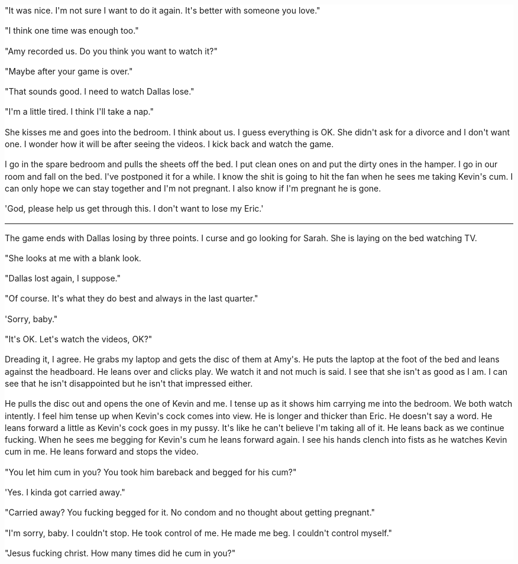 "It was nice. I'm not sure I want to do it again. It's better with someone you love." 

"I think one time was enough too." 

"Amy recorded us. Do you think you want to watch it?" 

"Maybe after your game is over." 

"That sounds good. I need to watch Dallas lose." 

"I'm a little tired. I think I'll take a nap." 

She kisses me and goes into the bedroom. I think about us. I guess everything is OK. She didn't ask for a divorce and I don't want one. I wonder how it will be after seeing the videos. I kick back and watch the game. 

I go in the spare bedroom and pulls the sheets off the bed. I put clean ones on and put the dirty ones in the hamper. I go in our room and fall on the bed. I've postponed it for a while. I know the shit is going to hit the fan when he sees me taking Kevin's cum. I can only hope we can stay together and I'm not pregnant. I also know if I'm pregnant he is gone. 

'God, please help us get through this. I don't want to lose my Eric.' 

******************** 

The game ends with Dallas losing by three points. I curse and go looking for Sarah. She is laying on the bed watching TV. 

"She looks at me with a blank look. 

"Dallas lost again, I suppose." 

"Of course. It's what they do best and always in the last quarter." 

'Sorry, baby." 

"It's OK. Let's watch the videos, OK?" 

Dreading it, I agree. He grabs my laptop and gets the disc of them at Amy's. He puts the laptop at the foot of the bed and leans against the headboard. He leans over and clicks play. We watch it and not much is said. I see that she isn't as good as I am. I can see that he isn't disappointed but he isn't that impressed either. 

He pulls the disc out and opens the one of Kevin and me. I tense up as it shows him carrying me into the bedroom. We both watch intently. I feel him tense up when Kevin's cock comes into view. He is longer and thicker than Eric. He doesn't say a word. He leans forward a little as Kevin's cock goes in my pussy. It's like he can't believe I'm taking all of it. He leans back as we continue fucking. When he sees me begging for Kevin's cum he leans forward again. I see his hands clench into fists as he watches Kevin cum in me. He leans forward and stops the video. 

"You let him cum in you? You took him bareback and begged for his cum?" 

'Yes. I kinda got carried away." 

"Carried away? You fucking begged for it. No condom and no thought about getting pregnant." 

"I'm sorry, baby. I couldn't stop. He took control of me. He made me beg. I couldn't control myself." 

"Jesus fucking christ. How many times did he cum in you?" 
